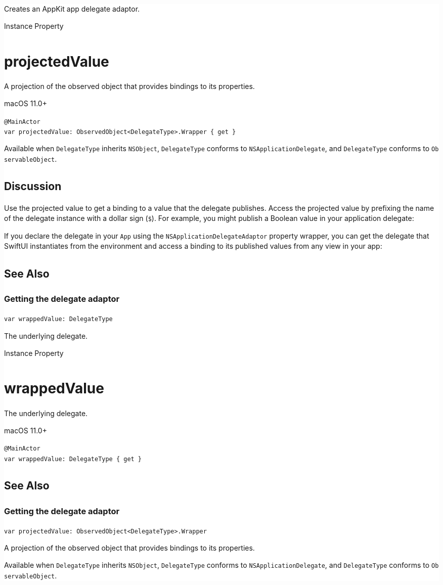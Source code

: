 Creates an AppKit app delegate adaptor.

Instance Property

# projectedValue

A projection of the observed object that provides bindings to its properties.

macOS 11.0+

    
    
    @MainActor
    var projectedValue: ObservedObject<DelegateType>.Wrapper { get }

Available when `DelegateType` inherits `NSObject`, `DelegateType` conforms to
`NSApplicationDelegate`, and `DelegateType` conforms to `ObservableObject`.

## Discussion

Use the projected value to get a binding to a value that the delegate
publishes. Access the projected value by prefixing the name of the delegate
instance with a dollar sign (`$`). For example, you might publish a Boolean
value in your application delegate:

If you declare the delegate in your `App` using the
`NSApplicationDelegateAdaptor` property wrapper, you can get the delegate that
SwiftUI instantiates from the environment and access a binding to its
published values from any view in your app:

## See Also

### Getting the delegate adaptor

`var wrappedValue: DelegateType`

The underlying delegate.

Instance Property

# wrappedValue

The underlying delegate.

macOS 11.0+

    
    
    @MainActor
    var wrappedValue: DelegateType { get }

## See Also

### Getting the delegate adaptor

`var projectedValue: ObservedObject<DelegateType>.Wrapper`

A projection of the observed object that provides bindings to its properties.

Available when `DelegateType` inherits `NSObject`, `DelegateType` conforms to
`NSApplicationDelegate`, and `DelegateType` conforms to `ObservableObject`.

